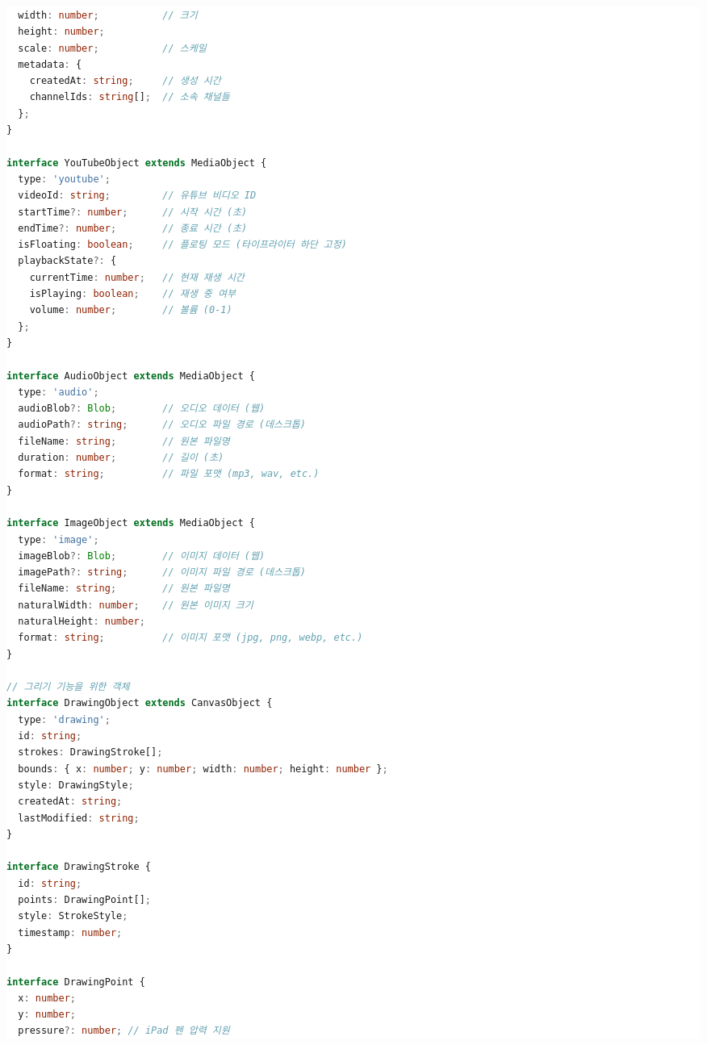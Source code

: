 ```typescript
  width: number;           // 크기
  height: number;
  scale: number;           // 스케일
  metadata: {
    createdAt: string;     // 생성 시간
    channelIds: string[];  // 소속 채널들
  };
}

interface YouTubeObject extends MediaObject {
  type: 'youtube';
  videoId: string;         // 유튜브 비디오 ID
  startTime?: number;      // 시작 시간 (초)
  endTime?: number;        // 종료 시간 (초)
  isFloating: boolean;     // 플로팅 모드 (타이프라이터 하단 고정)
  playbackState?: {
    currentTime: number;   // 현재 재생 시간
    isPlaying: boolean;    // 재생 중 여부
    volume: number;        // 볼륨 (0-1)
  };
}

interface AudioObject extends MediaObject {
  type: 'audio';
  audioBlob?: Blob;        // 오디오 데이터 (웹)
  audioPath?: string;      // 오디오 파일 경로 (데스크톱)
  fileName: string;        // 원본 파일명
  duration: number;        // 길이 (초)
  format: string;          // 파일 포맷 (mp3, wav, etc.)
}

interface ImageObject extends MediaObject {
  type: 'image';
  imageBlob?: Blob;        // 이미지 데이터 (웹)
  imagePath?: string;      // 이미지 파일 경로 (데스크톱)
  fileName: string;        // 원본 파일명
  naturalWidth: number;    // 원본 이미지 크기
  naturalHeight: number;
  format: string;          // 이미지 포맷 (jpg, png, webp, etc.)
}

// 그리기 기능을 위한 객체
interface DrawingObject extends CanvasObject {
  type: 'drawing';
  id: string;
  strokes: DrawingStroke[];
  bounds: { x: number; y: number; width: number; height: number };
  style: DrawingStyle;
  createdAt: string;
  lastModified: string;
}

interface DrawingStroke {
  id: string;
  points: DrawingPoint[];
  style: StrokeStyle;
  timestamp: number;
}

interface DrawingPoint {
  x: number;
  y: number;
  pressure?: number; // iPad 펜 압력 지원
```